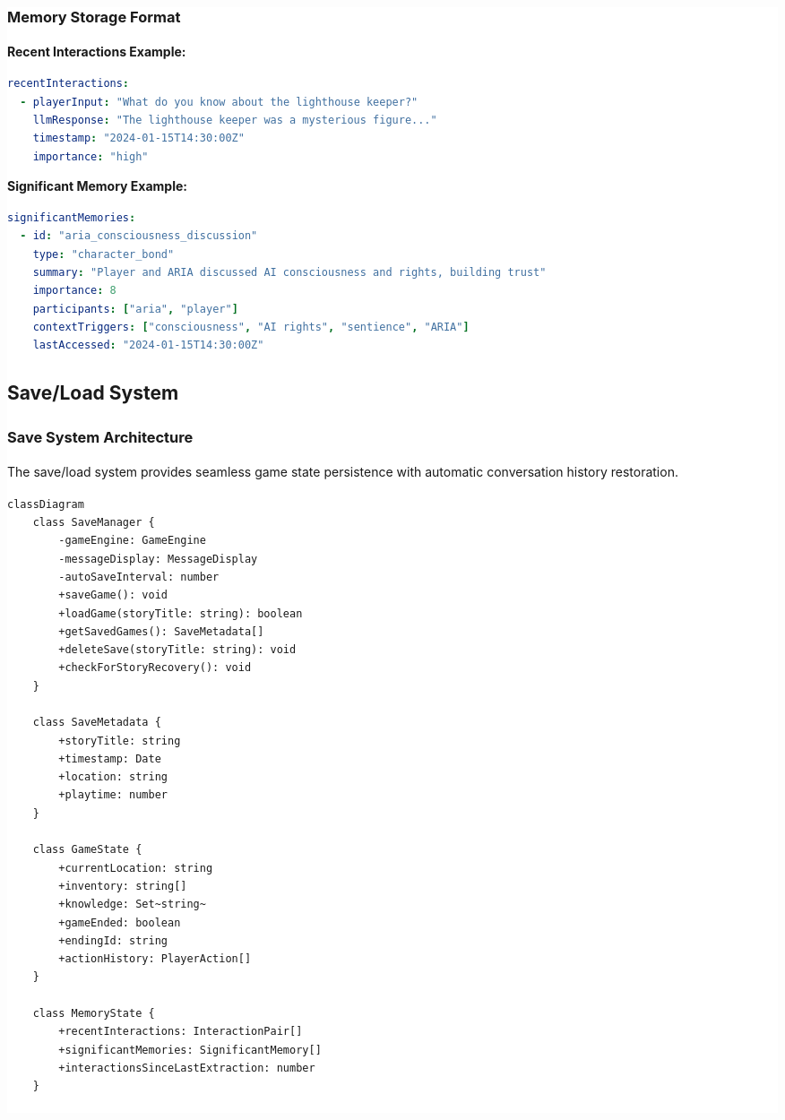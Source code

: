 ### Memory Storage Format

**Recent Interactions Example:**
```yaml
recentInteractions:
  - playerInput: "What do you know about the lighthouse keeper?"
    llmResponse: "The lighthouse keeper was a mysterious figure..."
    timestamp: "2024-01-15T14:30:00Z"
    importance: "high"
```

**Significant Memory Example:**
```yaml
significantMemories:
  - id: "aria_consciousness_discussion"
    type: "character_bond"
    summary: "Player and ARIA discussed AI consciousness and rights, building trust"
    importance: 8
    participants: ["aria", "player"]
    contextTriggers: ["consciousness", "AI rights", "sentience", "ARIA"]
    lastAccessed: "2024-01-15T14:30:00Z"
```

## Save/Load System

### Save System Architecture

The save/load system provides seamless game state persistence with automatic conversation history restoration.

```mermaid
classDiagram
    class SaveManager {
        -gameEngine: GameEngine
        -messageDisplay: MessageDisplay
        -autoSaveInterval: number
        +saveGame(): void
        +loadGame(storyTitle: string): boolean
        +getSavedGames(): SaveMetadata[]
        +deleteSave(storyTitle: string): void
        +checkForStoryRecovery(): void
    }
    
    class SaveMetadata {
        +storyTitle: string
        +timestamp: Date
        +location: string
        +playtime: number
    }
    
    class GameState {
        +currentLocation: string
        +inventory: string[]
        +knowledge: Set~string~
        +gameEnded: boolean
        +endingId: string
        +actionHistory: PlayerAction[]
    }
    
    class MemoryState {
        +recentInteractions: InteractionPair[]
        +significantMemories: SignificantMemory[]
        +interactionsSinceLastExtraction: number
    }
    
```